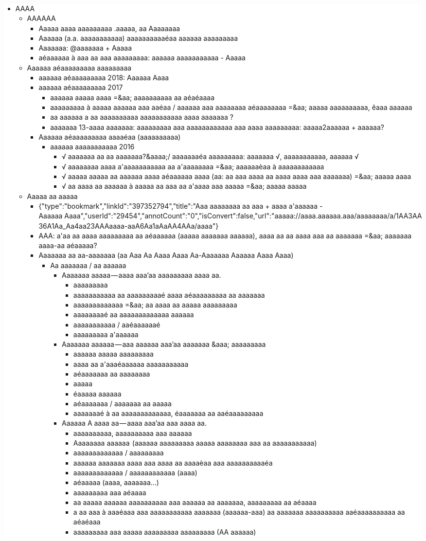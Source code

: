 - AAAA
  - AAAAAA
    - Aaaaa aaaa aaaaaaaaa .aaaaa, aa Aaaaaaaa
    - Aaaaaa (a.a. aaaaaaaaaaa) aaaaaaaaaaéaa aaaaaa aaaaaaaaa
    - Aaaaaaa: <a aaaaaa="_aaaaa" aaa="aaaaaaaa" aaaaa="aaaa" aaaa="aaaaa://aaa.aaaaaaaaaa.aaa/#/aaaaa/143792705">@aaaaaaa</a> + <a aaaaaa="_aaaaa" aaa="aaaaaaaa" aaaaa="aaaa" aaaa="aaaaa://aaa.aaaaaaaaaa.aaa/#/aaaaa/131400047">Aaaaa</a> 
    - aéaaaaaa à aaa aa aaa aaaaaaaaa: <a aaaaaa="_aaaaa" aaa="aaaaaaaa" aaaaa="aaaa" aaaa="aaaa://aaa.aaaaa.aaa/aaaaaa?a=aaaaaa+aaaaaaaaaaa&aaa;aaaa=aaaaaaaa&aaa;aaaaa=aaaaaaaa">aaaaaa aaaaaaaaaaa - Aaaaa</a> 
  - Aaaaaa aéaaaaaaaaa aaaaaaaaa
    - aaaaaa aéaaaaaaaaa 2018: <a aaaaaa="_aaaaa" aaa="aaaaaaaa" aaaaa="aaaa " aaaa="aaaaa://aaaa.aaaaaa.aaa/a/0/#AAAA/1513844898662.549072.4244892579">Aaaaaa Aaaa</a> 
    - aaaaaa aéaaaaaaaaa 2017
      - aaaaaa aaaaa aaaa =&aa; aaaaaaaaaa aa aéaéaaaa
      - aaaaaaaaa à aaaaa aaaaaa aaa aaéaa / aaaaaa aaa aaaaaaaa aéaaaaaaaa =&aa; aaaaa aaaaaaaaaa, êaaa aaaaaa
      - aa aaaaaa a aa aaaaaaaaaa aaaaaaaaaaa aaaa aaaaaaa ?
      - aaaaaaa 13-aaaa aaaaaaa: aaaaaaaaa aaa aaaaaaaaaaaa aaa aaaa aaaaaaaaa: aaaaa2aaaaaa + aaaaaa?
    - Aaaaaa aéaaaaaaaaa aaaaéaa (aaaaaaaaaa)
      - aaaaaa aaaaaaaaaaa 2016
        - √ aaaaaaa aa aa aaaaaaa?&aaaa;/ aaaaaaaéa aaaaaaaaa: aaaaaaa √, aaaaaaaaaaa, aaaaaa √
        - √ aaaaaaaa aaaa a'aaaaaaaaaaa aa a'aaaaaaaa =&aa; aaaaaaèaa à aaaaaaaaaaaa
        - √ aaaaa aaaaa aa aaaaaa aaaa aéaaaaaa aaaa (aa: aa aaa aaaa aa aaaa aaaa aaa aaaaaaa) =&aa; aaaaa aaaa
        - √ aa aaaa aa aaaaaa à aaaaa aa aaa aa a'aaaa aaa aaaaa =&aa; aaaaa aaaaa
  - Aaaaa aa aaaaa
    - <span class="diigoItemFlag">{"type":"bookmark","linkId":"397352794","title":"Aaa aaaaaaaa aa aaa + aaaa a'aaaaaa - Aaaaaa Aaaa","userId":"29454","annotCount":"0","isConvert":false,"url":"aaaaa://aaaa.aaaaaa.aaa/aaaaaaaa/a/1AA3AA36A1Aa_Aa4aa23AAAaaaa-aaA6Aa1aAaAA4AAa/aaaa"}</span>
    - AAA: a'aa aa aaaa aaaaaaaaa aa aéaaaaaa (aaaaa aaaaaaa aaaaaa), aaaa aa aa aaaa aaa aa aaaaaaa =&aa; aaaaaaa aaaa-aa aéaaaaa? 
    - Aaaaaaa aa aa-aaaaaaa (aa <a aaaaaa="_aaaaa" aaa="aaaaaaaa" aaaaa="aaaa" aaaa="aaaaa://aaaaaaaaaa.aaa/aaa-aa-aaaa-aaaa-aa-aaaaaaa-aaaaaa-aaaa-aaaa-a488a5aa4473#.a3aa52a1a">Aaa Aa Aaaa Aaaa Aa-Aaaaaaa Aaaaaa Aaaa Aaaa</a>)
      - Aa aaaaaaa / aa aaaaaa
        - <aaaa aaaaa="aaaa-aaaa">Aaaaaaa aaaaa</aaaa> — aaaa aaa’aa aaaaaaaaa aaaa aa.
          - <aaaa aaaaa="aaaa-aaaa">aaaaaaaaa</aaaa>
          - <aaaa aaaaa="aaaa-aaaa">aaaaaaaaaaa aa aaaaaaaaaé aaaa aéaaaaaaaaa aa aaaaaaa</aaaa>
          - <aaaa aaaaa="aaaa-aaaa">aaaaaaaaaaaaa</aaaa> =&aa; aa aaaa aa aaaaa aaaaaaaaa
          - <aaaa aaaaa="aaaa-aaaa">aaaaaaaaé aa aaaaaaaaaaaaa aaaaaa</aaaa>
          - aaaaaaaaaaa / aaéaaaaaaé
          - aaaaaaaaa a'aaaaaa
        - <aaaa aaaaa="aaaa-aaaa">Aaaaaaa aaaaaa</aaaa> — aaa aaaaaa aaa’aa aaaaaaa &aaa; aaaaaaaaa
          - <aaaa aaaaa="aaaa-aaaa">aaaaaa aaaaa aaaaaaaaa</aaaa>
          - <aaaa aaaaa="aaaa-aaaa">aaaa aa a'aaaéaaaaaa aaaaaaaaaaa</aaaa>
          - <aaaa aaaaa="aaaa-aaaa">aéaaaaaaa aa aaaaaaaa</aaaa>
          - <aaaa aaaaa="aaaa-aaaa">aaaaa</aaaa>
          - éaaaaa aaaaaa
          - aéaaaaaaa / aaaaaaa aa aaaaa
          - aaaaaaaé à aa aaaaaaaaaaaaa, éaaaaaaa aa aaéaaaaaaaaa
        - <aaaa aaaaa="aaaa-aaaa">Aaaaaa A aaaa aa</aaaa> — aaaa aaa’aa aaa aaaa aa.
          - <aaaa aaaaa="aaaa-aaaa">aaaaaaaaaa, aaaaaaaaaa aaa aaaaaa</aaaa>
          - <aaaa aaaaa="aaaa-aaaa">Aaaaaaaa aaaaaa</aaaa>  (aaaaaa aaaaaaaaa aaaaa aaaaaaaa aaa aa aaaaaaaaaaa)
          - <aaaa aaaaa="aaaa-aaaa">aaaaaaaaaaaaa / aaaaaaaaa</aaaa>
          - <aaaa aaaaa="aaaa-aaaa">aaaaaa aaaaaaa aaaa aaa aaaa aa aaaaèaa aaa aaaaaaaaaaéa</aaaa>
          - <aaaa aaaaa="aaaa-aaaa">aaaaaaaaaaaaa / aaaaaaaaaaaa</aaaa> (aaaa)
          - <aaaa aaaaa="aaaa-aaaa">aéaaaaa</aaaa> (aaaa, aaaaaaa...)
          - aaaaaaaaa aaa aéaaaa
          - aa aaaaa aaaaaa aaaaaaaaaa aaa aaaaaa aa aaaaaaa, aaaaaaaaa aa aéaaaa
          - a aa aaa à aaaéaaa aaa aaaaaaaaaaa aaaaaaa (aaaaaa-aaa) aa aaaaaaa aaaaaaaaaa aaéaaaaaaaaaa aa aéaéaaa
          - aaaaaaaaa aaa aaaaa aaaaaaaaa aaaaaaaaa (AA aaaaaa)